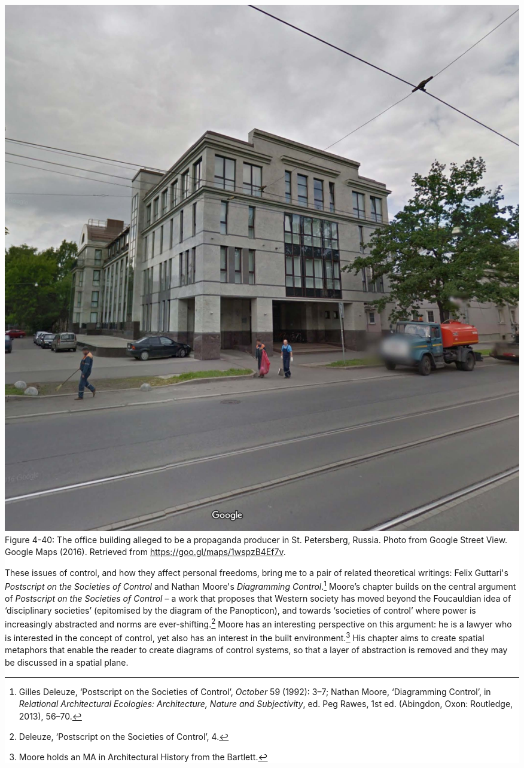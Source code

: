   <img src="../../images/figure4-40.jpg" width="100%">
  <figcaption>Figure 4-40:  The office building alleged to be a propaganda producer in St. Petersberg, Russia. Photo from Google Street View. Google Maps (2016). Retrieved from <a href="https://goo.gl/maps/1wspzB4Ef7v" target="_blank">https://goo.gl/maps/1wspzB4Ef7v</a>.</figcaption>
</figure>

These issues of control, and how they affect personal freedoms, bring me to a pair of related theoretical writings: Felix Guttari's *Postscript on the Societies of Control* and Nathan Moore's *Diagramming Control*.[^14] Moore’s chapter builds on the central argument of *Postscript on the Societies of Control* – a work that proposes that Western society has moved beyond the Foucauldian idea of ‘disciplinary societies’ (epitomised by the diagram of the Panopticon), and towards ‘societies of control’ where power is increasingly abstracted and norms are ever-shifting.[^15] Moore has an interesting perspective on this argument: he is a lawyer who is interested in the concept of control, yet also has an interest in the built environment.[^16] His chapter aims to create spatial metaphors that enable the reader to create diagrams of control systems, so that a layer of abstraction is removed and they may be discussed in a spatial plane.


[^1]: Felix Barrett and Maxine Doyle, *The Drowned Man: A Hollywood Fable*, Play (Temple Studios, 31 London St, London W2 1DJ, United Kingdom: Punchdrunk and the National Theatre, 2013).
[^2]: G. Bateson, ‘A Theory of Play and Fantasy’, in *Steps to an Ecology of Mind*, 13. printing. (Ballantine, 1985), 193.
[^3]: Among other things, I also admired the highly rigid structure the play had used to choreograph people to move through a space; despite seeing the play multiple times, I had not noticed the consistent increments of time.
[^4]: Italo Calvino, ‘In a Network of Lines That Intersect’, in *If on a Winter’s Night a Traveler*, trans. William Weaver, Array (New York: Harcourt Brace Jovanovich, 1981), 157–64.
[^5]: Ibid., 158.
[^6]: Hebe George and Maito Jobbe Duval, ‘Punchdrunk Design Masterclass’ (Temple Studios, 31 London St, London W2 1DJ, United Kingdom, 16 June 2014).
[^7]: 1813-1837 Büchner Georg, *Woyzeck*, ed. Nicholas Rudall, Plays for Performance (Chicago: Ivan R. Dee, 2002); Nathanael West, *The Day of the Locust* (New York: The New Classics, 1950); George and Duval, ‘Punchdrunk Design Masterclass’.
[^8]: Note that research for this project began in 2015, and was completed in April 2016, before the major political events of that year unfolded, and the term ‘fake news’ gained popularity.
[^9]: Adrian Chen, ‘The Agency’, *The New York Times*, 2 June 2015, http://www.nytimes.com/2015/06/07/magazine/the-agency.html.
[^10]: Ibid.
[^11]: Peter Pomerantsev, ‘Inside the Kremlin’s Hall of Mirrors’, *The Guardian*, 9 April 2015, Online edition, sec. The Long Read, https://www.theguardian.com/news/2015/apr/09/kremlin-hall-of-mirrors-military-information-psychology.
[^12]: Quoting *Information-Psychological War Operations: A Short Encyclopaedia and Reference Guide*, Ibid.
[^13]: This phenomenon has received significant news coverage in light of allegations following recent political events in the US, UK, and France. See, for example, Farhad Manjoo, ‘As Internet Seizes News, Grip on the Truth Loosens’, *New York Times*, 3 November 2016, National edition, sec. Business; Carole Cadwalladr, ‘The Great British Brexit Robbery: How Our Democracy Was Hijacked’, *The Observer*, 7 May 2017, sec. Technology, https://www.theguardian.com/technology/2017/may/07/the-great-british-brexit-robbery-hijacked-democracy., among others.
[^14]: Gilles Deleuze, ‘Postscript on the Societies of Control’, *October* 59 (1992): 3–7; Nathan Moore, ‘Diagramming Control’, in *Relational Architectural Ecologies: Architecture, Nature and Subjectivity*, ed. Peg Rawes, 1st ed. (Abingdon, Oxon: Routledge, 2013), 56–70.
[^15]: Deleuze, ‘Postscript on the Societies of Control’, 4.
[^16]: Moore holds an MA in Architectural History from the Bartlett.
[^17]: Max Colson and Ollie Palmer, ‘Exploring Virtual Control Workshop’ (Stratford Station, Westfield Shopping Centre and Queen Elizabeth Olympic Park, 18 August 2015).
[^18]: Anna Minton, *Ground Control: Fear and Happiness in the Twenty-First Century City*, 1st ed. (London: Penguin Books, 2012), 44. Minton writes extensively about ‘private-public partnerships’, describing them as ‘pseudo-private space’. Ibid.
[^19]: Nathan Moore to Ollie Palmer and Max Colson, ‘Westfield and Olympic Park’, 21 August 2015; Ollie Palmer to Nathan Moore and Max Colson, ‘Re: Westfield and Olympic Park’, 21 August 2015.
[^20]: ‘Reflexive, Adj. and N.’, *OED Online* (Oxford University Press), fig. 2d, accessed 8 May 2017, http://www.oed.com/view/Entry/160948.
[^21]: Ibid., fig. 2c.
[^22]: This led to the film's dimensions being 3880 x 1080, or a 32:9 ratio.
[^23]: Chen, ‘The Agency’.
[^24]: Chen discusses the 12-hour days, the seemingly temporary nature of the offices, and the routine of the workers in detail.
[^25]: In *Eternal Sunshine for the Spotless Mind*, the revolutionary new technology which enables selective wiping of memories has been adopted by a doctor who runs a chaotic office akin to a low-budget plastic surgery in suburban America. Michel Gondry, *Eternal Sunshine of the Spotless Mind*, Drama, Romance, Sci-Fi, (2004).
[^26]: The idea of a dual-screen film that plays forwards and backwards has previously been used by Michel Gondry in the music video for Cibo Matto's *Sugar Water*. The music video features a split screen showing the two members of the band, with the left half of the screen playing forwards and right backwards, and horizontally mirrored. Half way through the video it becomes apparent that the entire film was in fact shot on one camera; the focus of the left screen changes from singer 1 to singer 2; which of course means that in the mirrored video, singer 2 is replaced by singer 1. The video is technically highly sophisticated in its form, and ability to synchronise the actions of characters at nearly all times. It contains a number of interesting filmmaking techniques. Michel Gondry, *Sugar Water*, Music video (Warner Music, 1996).
[^27]: See Manuel De Landa, *Intensive Science and Virtual Philosophy* (New York: Continuum, 2002), 33. De Landa quotes Gilles Deleuze and Paul Patton, *Difference and repetition* (London; New York: Continuum, 2001), 208–9. “The virtual is fully real in so far as it is virtual”
[^28]: Max Coltheart, ‘Delusional Belief’, *Australian Journal of Psychology* 57, no. 2 (August 2005): 72, doi:10.1080/00049530500125082.
[^29]: Computers use a base-2 system because information is stored in binary 'bits' (1 or 0).
[^30]: My personal laptop was the most practical computer to use, since I could use it anywhere, and it would be guaranteed to journey to Korea with me during the final phase of the project. I imagine that in the future, much film editing software will rely on cloud-based solutions, and rendering relatively simple footage such as mine will be far faster. However, this film was made in 2016 on a 15" MacBook Pro.
[^32]: I advertised and cast gender-blind for both roles; however, from the applicants, the two actors best suited to the roles were both male.
[^33]: Alexander Rodchenko, *The Stairs*, Photograph, gelatin silver print, 1929, https://www.sfmoma.org/artwork/2000.87.
[^34]: Pont Louis Philippe was also very close to the Cité internationale des Arts, where my live-work studio was located.
[^35]: Chen discusses these long schedules, and describes the routine of the workers' entry and exit to their building.
[^36]: The station at Musee de Arts and Metiers, for example, is themed after Jules Vernes' Journey to the Centre of the Earth, with riveted copper throughout the platforms.
[^37]: The fully automated trains also appeared less likely to be patrolled by officials who may not have approved of our unauthorised filming.
[^38]: Châtalet les Halles was the first station I had to transfer at on arrival in Paris, encumbered by large bags full of equipment for studio production.
[^39]: This was also the end-location for M's driving shot.
[^40]: I had calculated the camera rig dimensions through my earlier measurements of camera angles. However, on the day of shooting, there was an error with one of the BlackMagic cameras, so I had to create a similar rig for two Canon cameras and a pair of tripods at the last minute; the mis-alignation can be seen in the final film.
[^41]: Adobe Systems Incorporated, *Premiere Pro*, version CC 2015.2, Mac OS X (Adobe Systems Incorporated, 2016).
[^42]: Processing Foundation, *Processing 2.2.1*, version 2.2.1, Mac OS X (Processing Foundation, 2014), http://www.processing.org.
[^43]: US Census Bureau Creating office name here, ‘Incorporations, Mergers, Consolidations and Disincorporations’ (United States Census Bureau), accessed 8 May 2017, https://www.census.gov/geo/partnerships/bas/bas\_newannex.html.
[^44]: The term ‘agnosia’ was coined by Freud, and possibly popularised by Oliver Sachs in *The Man Who Mistook His Wife For A Hat: And Other Clinical Tales* (Simon & Schuster, 1998). See also American Psychiatric Association, *Diagnostic and Statistical Manual of Mental Disorders (DSM-IV-TR)*, Fourth Edition, Text Revision (Washington, DC, USA: American Psychiatric Association, 2000), 152; Hillary R. Rodman, ‘Face Recognition’, in *The Mit Encyclopedia of Cognitive Science*, ed. Robert Andrew Wilson and Frank C. Keil (MIT Press, 2001), 309–11.
[^45]: García's stories appear to come from mutliple sources: original stories, guest contributions and synopses of popular works. Examples include: ‘A man designs a switch that will let him live or will make him die. He spends the rest of his life staring at the switch.’ and ‘In the year 2001, an expedition discovers a hostile alien brain who can turn thoughts into reality.’ (The latter quote obviously the synopsis of 2001: A Space Odyssey). Dora García and Book Works (Organization), *All the Stories* (London; Birmingham: Book Works ; Eastside Projects, 2011). Note: the book has no page numbers.
[^46]: Bob Dylan, ‘Episode 6: Jail’, *Theme Time Radio Hour Archive* (XM Radio, 7 June 2006), http://www.themetimeradio.com/episode-6-jail/.
[^47]: I built the rear projection screen in the Pavillon studio on a budget of €40 from two Muji shower curtains taped together, placed in front of a projector. The filming had to occur after dark thanks to the low light output of the projector; the set was designed so that both M and W's characters would have matching desk positions, and made use of the earlier camera setup diagrams I had created.
[^48]: Chen, ‘The Agency’.
[^49]: Sir Isaac Newton, ‘Opticks: Or, A Treatise of the Reflections, Refractions, Inflections, and Colours of Light’ (Project Gutenburg, 23 August 1730), http://www.gutenberg.org/ebooks/33504.
[^50]: Aura Productions, *Journey Into Light*, 1973, http://archive.org/details/6238\_Journey\_Into\_Light\_01\_29\_44\_29.
[^51]: A. Mark Smith, ‘Ptolemy’s Theory of Visual Perception: An English Translation of the “Optics” with Introduction and Commentary’, *Transactions of the American Philosophical Society* 86, no. 2 (1996): 246, doi:10.2307/3231951.
[^52]: Calvino, ‘In a Network of Lines That Intersect’, 157.
[^53]: Chen, ‘The Agency’.
[^54]: See Max Coltheart, ‘Delusional Belief’, *Australian Journal of Psychology* 57, no. 2 (August 2005): 72–76, doi:10.1080/00049530500125082; William Hirstein, *Brain Fiction : Self-Deception and the Riddle of Confabulation.*, Philosophical Psychopathology (MIT Press, 2005), 116; Todd E. Feinberg et al., ‘Multiple Fregoli Delusions after Traumatic Brain Injury’, *Cortex* 35, no. 3 (1999): 373–87, doi:http://dx.doi.org/10.1016/S0010-9452(08)70806-2.